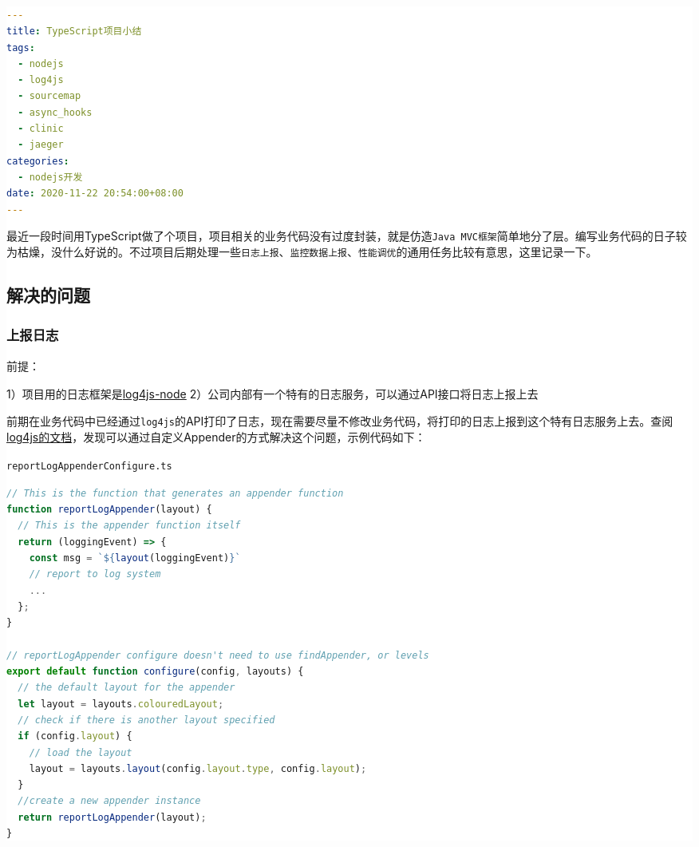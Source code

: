 ```yaml
---
title: TypeScript项目小结
tags:
  - nodejs
  - log4js
  - sourcemap
  - async_hooks
  - clinic
  - jaeger
categories:
  - nodejs开发
date: 2020-11-22 20:54:00+08:00
---
```




最近一段时间用TypeScript做了个项目，项目相关的业务代码没有过度封装，就是仿造`Java MVC框架`简单地分了层。编写业务代码的日子较为枯燥，没什么好说的。不过项目后期处理一些`日志上报`、`监控数据上报`、`性能调优`的通用任务比较有意思，这里记录一下。

## 解决的问题

### 上报日志

前提：

1）项目用的日志框架是[log4js-node](https://github.com/log4js-node/log4js-node) 
2）公司内部有一个特有的日志服务，可以通过API接口将日志上报上去

前期在业务代码中已经通过`log4js`的API打印了日志，现在需要尽量不修改业务代码，将打印的日志上报到这个特有日志服务上去。查阅[log4js的文档](https://log4js-node.github.io/log4js-node/appenders.html)，发现可以通过自定义Appender的方式解决这个问题，示例代码如下：

`reportLogAppenderConfigure.ts`

```typescript
// This is the function that generates an appender function
function reportLogAppender(layout) {
  // This is the appender function itself
  return (loggingEvent) => {
    const msg = `${layout(loggingEvent)}`
    // report to log system
    ...
  };
}

// reportLogAppender configure doesn't need to use findAppender, or levels
export default function configure(config, layouts) {
  // the default layout for the appender
  let layout = layouts.colouredLayout;
  // check if there is another layout specified
  if (config.layout) {
    // load the layout
    layout = layouts.layout(config.layout.type, config.layout);
  }
  //create a new appender instance
  return reportLogAppender(layout);
}
```
